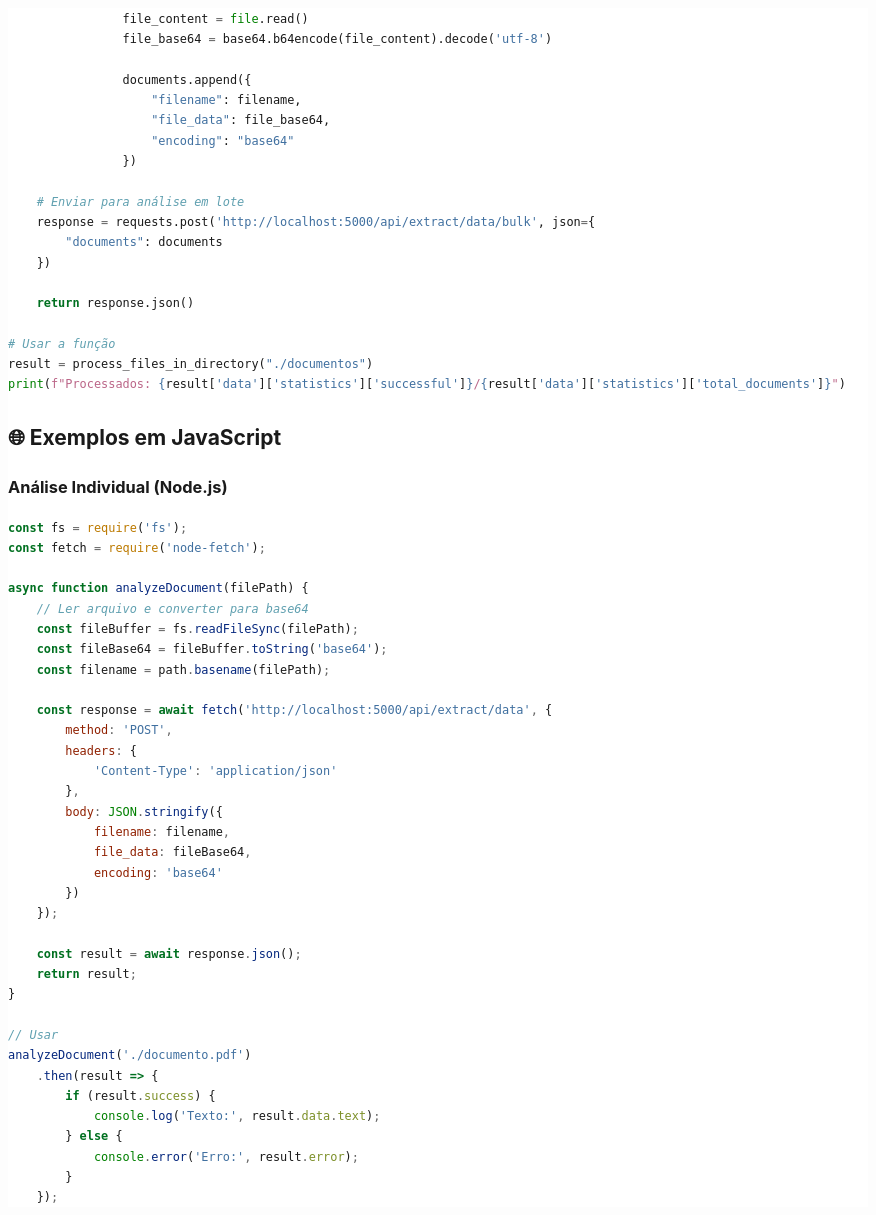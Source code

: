 ```python
                file_content = file.read()
                file_base64 = base64.b64encode(file_content).decode('utf-8')
                
                documents.append({
                    "filename": filename,
                    "file_data": file_base64,
                    "encoding": "base64"
                })
    
    # Enviar para análise em lote
    response = requests.post('http://localhost:5000/api/extract/data/bulk', json={
        "documents": documents
    })
    
    return response.json()

# Usar a função
result = process_files_in_directory("./documentos")
print(f"Processados: {result['data']['statistics']['successful']}/{result['data']['statistics']['total_documents']}")
```

## 🌐 Exemplos em JavaScript

### Análise Individual (Node.js)

```javascript
const fs = require('fs');
const fetch = require('node-fetch');

async function analyzeDocument(filePath) {
    // Ler arquivo e converter para base64
    const fileBuffer = fs.readFileSync(filePath);
    const fileBase64 = fileBuffer.toString('base64');
    const filename = path.basename(filePath);
    
    const response = await fetch('http://localhost:5000/api/extract/data', {
        method: 'POST',
        headers: {
            'Content-Type': 'application/json'
        },
        body: JSON.stringify({
            filename: filename,
            file_data: fileBase64,
            encoding: 'base64'
        })
    });
    
    const result = await response.json();
    return result;
}

// Usar
analyzeDocument('./documento.pdf')
    .then(result => {
        if (result.success) {
            console.log('Texto:', result.data.text);
        } else {
            console.error('Erro:', result.error);
        }
    });
```
